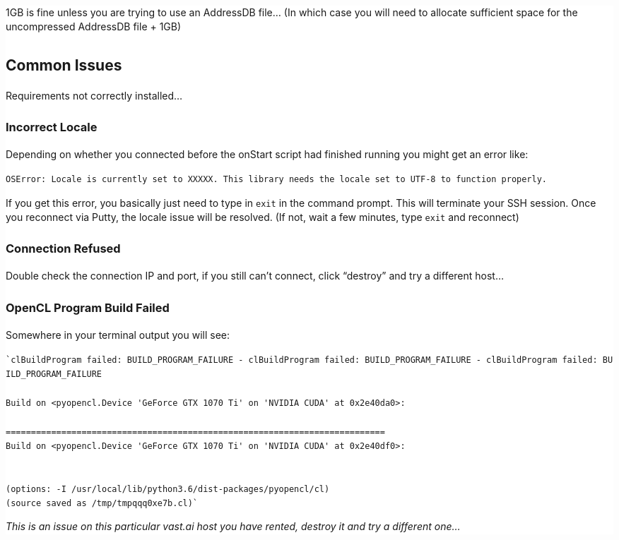 

<p>1GB is fine unless you are trying to use an AddressDB file… (In which case you will need to allocate sufficient space for the uncompressed AddressDB file + 1GB)</p>



<h2 id="common-issues">Common Issues</h2>



<p>Requirements not correctly installed…</p>



<h3 id="incorrect-locale">Incorrect Locale</h3>



<p>Depending on whether you connected before the onStart script had finished running you might get an error like:</p>



<pre id="__code_5" class="wp-block-code"><code>OSError: Locale is currently set to XXXXX. This library needs the locale set to UTF-8 to function properly.
</code></pre>



<p>If you get this error, you basically just need to type in&nbsp;<code>exit</code>&nbsp;in the command prompt. This will terminate your SSH session. Once you reconnect via Putty, the locale issue will be resolved. (If not, wait a few minutes, type&nbsp;<code>exit</code>&nbsp;and reconnect)</p>



<h3 id="connection-refused">Connection Refused</h3>



<p>Double check the connection IP and port, if you still can’t connect, click “destroy” and try a different host…</p>



<h3 id="opencl-program-build-failed">OpenCL Program Build Failed</h3>



<p>Somewhere in your terminal output you will see:</p>



<pre id="__code_6" class="wp-block-code"><code>`clBuildProgram failed: BUILD_PROGRAM_FAILURE - clBuildProgram failed: BUILD_PROGRAM_FAILURE - clBuildProgram failed: BUILD_PROGRAM_FAILURE

Build on &lt;pyopencl.Device 'GeForce GTX 1070 Ti' on 'NVIDIA CUDA' at 0x2e40da0&gt;:

===========================================================================
Build on &lt;pyopencl.Device 'GeForce GTX 1070 Ti' on 'NVIDIA CUDA' at 0x2e40df0&gt;:


(options: -I /usr/local/lib/python3.6/dist-packages/pyopencl/cl)
(source saved as /tmp/tmpqqq0xe7b.cl)`
</code></pre>



<p><em>This is an issue on this particular vast.ai host you have rented, destroy it and try a different one…</em></p>
